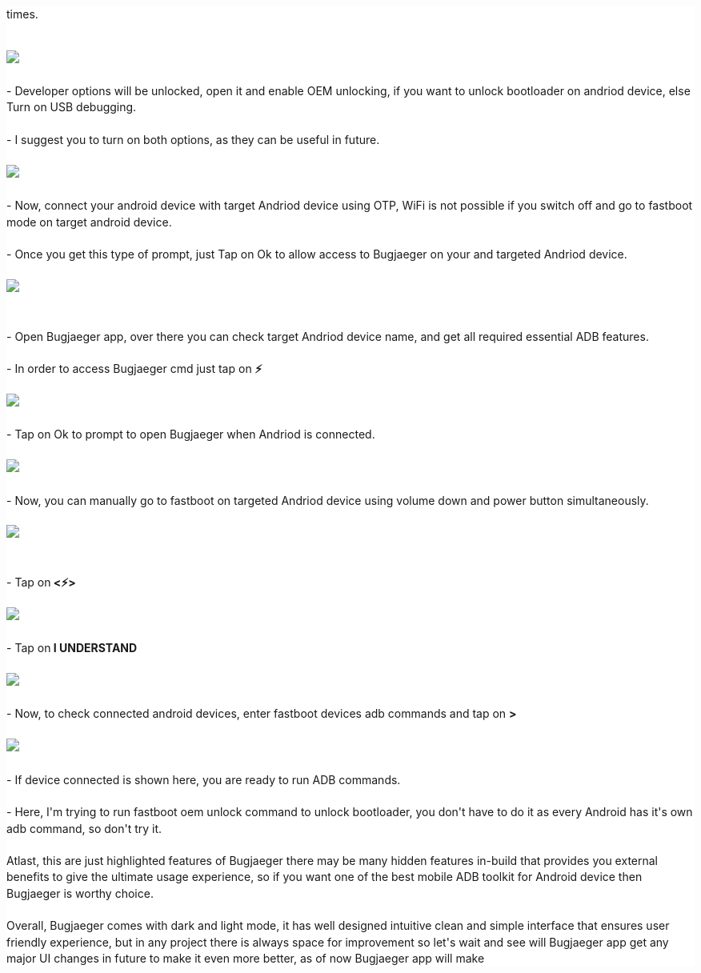 times.</div><div><br></div><div><div class="separator"><a href="https://lh3.googleusercontent.com/-5fpTHqNozyk/YfQhae-P-7I/AAAAAAAAI34/eK2I71aqg-EkakBJQQxZ2h8IxLs6bJanwCNcBGAsYHQ/s1600/1643389284536987-5.png" imageanchor="1"><img border="0" src="https://lh3.googleusercontent.com/-5fpTHqNozyk/YfQhae-P-7I/AAAAAAAAI34/eK2I71aqg-EkakBJQQxZ2h8IxLs6bJanwCNcBGAsYHQ/s1600/1643389284536987-5.png" width="400"></a></div><br></div><div>- Developer options will be unlocked, open it and enable OEM unlocking, if you want to unlock bootloader on andriod device, else Turn on USB debugging.</div><div><br></div><div>- I suggest you to turn on both options, as they can be useful in future.</div><div><br></div><div><div class="separator"><a href="https://lh3.googleusercontent.com/-tTQCs4C2U8g/YfQhZNHMp8I/AAAAAAAAI30/1A8b3G78DwoUa-u8QDJNrZUZFsp9C0z6ACNcBGAsYHQ/s1600/1643389279609279-6.png" imageanchor="1"><img border="0" src="https://lh3.googleusercontent.com/-tTQCs4C2U8g/YfQhZNHMp8I/AAAAAAAAI30/1A8b3G78DwoUa-u8QDJNrZUZFsp9C0z6ACNcBGAsYHQ/s1600/1643389279609279-6.png" width="400"></a></div><br></div><div>- Now, connect your android device with target Andriod device using OTP, WiFi is not possible if you switch off and go to fastboot mode on target android device.</div><div><br></div><div>- Once you get this type of prompt, just Tap on Ok to allow access to Bugjaeger on your and targeted Andriod device.</div><div><br></div><div><div class="separator"><a href="https://lh3.googleusercontent.com/-0L4OPagF6YE/YfQhX8UFh_I/AAAAAAAAI3w/tuIhHcbvtHgcip2DSJdB4PQa3T3l80nfACNcBGAsYHQ/s1600/1643389273281750-7.png" imageanchor="1"><img border="0" src="https://lh3.googleusercontent.com/-0L4OPagF6YE/YfQhX8UFh_I/AAAAAAAAI3w/tuIhHcbvtHgcip2DSJdB4PQa3T3l80nfACNcBGAsYHQ/s1600/1643389273281750-7.png" width="400"></a></div><br></div><div><br></div><div>- Open Bugjaeger app, over there you can check target Andriod device name, and get all required essential ADB features.</div><div><br></div><div>- In order to access Bugjaeger cmd just tap on&nbsp;<b>⚡</b></div><div><b><br></b></div><div><b><div class="separator"><a href="https://lh3.googleusercontent.com/-Xib6Ur6xArc/YfQhWSK3tlI/AAAAAAAAI3s/Dxsb_wF2dqoVxHNsbEU3s1IYSHx5kDJEACNcBGAsYHQ/s1600/1643389268489526-8.png" imageanchor="1"><img border="0" src="https://lh3.googleusercontent.com/-Xib6Ur6xArc/YfQhWSK3tlI/AAAAAAAAI3s/Dxsb_wF2dqoVxHNsbEU3s1IYSHx5kDJEACNcBGAsYHQ/s1600/1643389268489526-8.png" width="400"></a></div><br></b></div><div>- Tap on Ok to prompt to open Bugjaeger when Andriod is connected.</div><div><br></div><div><b><div class="separator"><a href="https://lh3.googleusercontent.com/-RlOtutMIZ9Q/YfQhVGLmFyI/AAAAAAAAI3o/l5Dw4WgL1P8_F-wE34AlVvGhxwGkhNqEgCNcBGAsYHQ/s1600/1643389264430109-9.png" imageanchor="1"><img border="0" src="https://lh3.googleusercontent.com/-RlOtutMIZ9Q/YfQhVGLmFyI/AAAAAAAAI3o/l5Dw4WgL1P8_F-wE34AlVvGhxwGkhNqEgCNcBGAsYHQ/s1600/1643389264430109-9.png" width="400"></a></div><br></b></div><div>- Now, you can manually go to fastboot on targeted Andriod device using volume down and power button simultaneously.</div><div><br></div><div><div class="separator"><a href="https://lh3.googleusercontent.com/-mMpyxhhJcMo/YfQhUK_dxiI/AAAAAAAAI3k/cMmaaoh1wmoswV6FEmTnI08vJqhy1bQfwCNcBGAsYHQ/s1600/1643389259410610-10.png" imageanchor="1"><img border="0" src="https://lh3.googleusercontent.com/-mMpyxhhJcMo/YfQhUK_dxiI/AAAAAAAAI3k/cMmaaoh1wmoswV6FEmTnI08vJqhy1bQfwCNcBGAsYHQ/s1600/1643389259410610-10.png" width="400"></a></div><br></div><div><br></div><div>- Tap on<b>&nbsp;&lt;⚡&gt;</b></div><div><b><br></b></div><div><b><div class="separator"><a href="https://lh3.googleusercontent.com/-eHaCMmpsx54/YfQhS2GINVI/AAAAAAAAI3g/NF-Pmlm_-LcQfjPAco0RrSgzdEky9UkNACNcBGAsYHQ/s1600/1643389253978327-11.png" imageanchor="1"><img border="0" src="https://lh3.googleusercontent.com/-eHaCMmpsx54/YfQhS2GINVI/AAAAAAAAI3g/NF-Pmlm_-LcQfjPAco0RrSgzdEky9UkNACNcBGAsYHQ/s1600/1643389253978327-11.png" width="400"></a></div><br></b></div><div>- Tap on<b>&nbsp;I UNDERSTAND</b></div><div><b><br></b></div><div><b><div class="separator"><a href="https://lh3.googleusercontent.com/-EtVk0_xiHGM/YfQhRZP3ucI/AAAAAAAAI3c/EI0ANODlZ-IvfOlaLdb27RomLEb9d2oowCNcBGAsYHQ/s1600/1643389249211366-12.png" imageanchor="1"><img border="0" src="https://lh3.googleusercontent.com/-EtVk0_xiHGM/YfQhRZP3ucI/AAAAAAAAI3c/EI0ANODlZ-IvfOlaLdb27RomLEb9d2oowCNcBGAsYHQ/s1600/1643389249211366-12.png" width="400"></a></div><br></b></div><div>- Now, to check connected android devices, enter fastboot devices adb commands and tap on&nbsp;<b>&gt;</b></div><div><br></div><div><div class="separator"><a href="https://lh3.googleusercontent.com/-mXu3Yf4mWU4/YfQhQfx_CVI/AAAAAAAAI3Y/mJQyAhuuLcskLcEp8EQ8W7kvfOdgJuukwCNcBGAsYHQ/s1600/1643389213338959-13.png" imageanchor="1"><img border="0" src="https://lh3.googleusercontent.com/-mXu3Yf4mWU4/YfQhQfx_CVI/AAAAAAAAI3Y/mJQyAhuuLcskLcEp8EQ8W7kvfOdgJuukwCNcBGAsYHQ/s1600/1643389213338959-13.png" width="400"></a></div><br></div><div>- If device connected is shown here, you are ready to run ADB commands.&nbsp;</div><div><br></div><div>- Here, I'm trying to run fastboot oem unlock command to unlock bootloader, you don't have to do it as every Android has it's own adb command, so don't try it.</div><div><br></div><div>Atlast, this are just highlighted features of Bugjaeger there may be many hidden features in-build that provides you external benefits to give the ultimate usage experience, so if you want one of the best mobile ADB toolkit for Android device then Bugjaeger is worthy choice.</div><div><br></div><div>Overall, Bugjaeger comes with dark and light mode, it has well designed intuitive clean and simple interface that ensures user friendly experience, but in any project there is always space for improvement so let's wait and see will Bugjaeger app get any major UI changes in future to make it even more better, as of now Bugjaeger app will make